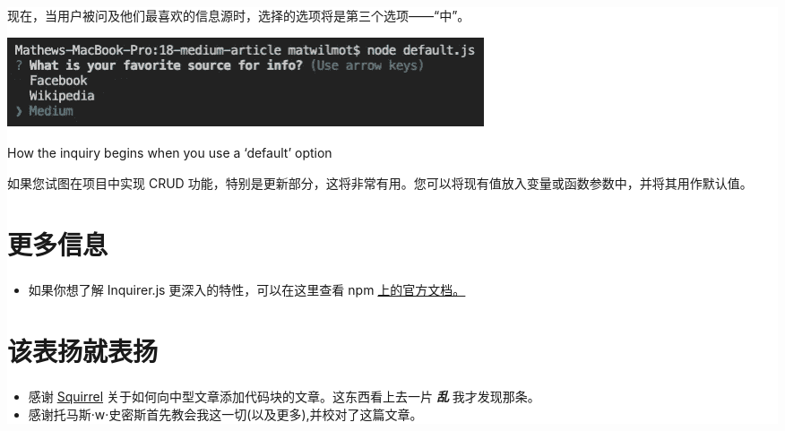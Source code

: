 ```
```

现在，当用户被问及他们最喜欢的信息源时，选择的选项将是第三个选项——“中”。

![](img/7559e3f0a9a942738840f110f54bb5b8.png)

How the inquiry begins when you use a ‘default’ option

如果您试图在项目中实现 CRUD 功能，特别是更新部分，这将非常有用。您可以将现有值放入变量或函数参数中，并将其用作默认值。

# 更多信息

*   如果你想了解 Inquirer.js 更深入的特性，可以在这里查看 npm [上的官方文档。](https://www.npmjs.com/package/inquirer)

# 该表扬就表扬

*   感谢 [Squirrel](https://medium.com/u/b616c834b117?source=post_page-----c10a4e05ef1f--------------------------------) 关于如何向中型文章添加代码块的文章。这东西看上去一片 ***乱*** 我才发现那条。
*   感谢托马斯·w·史密斯首先教会我这一切(以及更多),并校对了这篇文章。